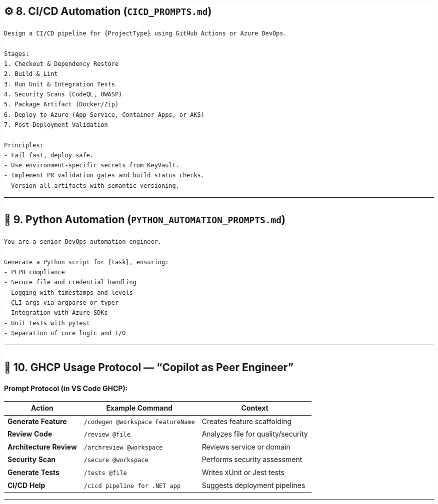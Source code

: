 ## ⚙️ 8. CI/CD Automation (`CICD_PROMPTS.md`)

```
Design a CI/CD pipeline for {ProjectType} using GitHub Actions or Azure DevOps.

Stages:
1. Checkout & Dependency Restore
2. Build & Lint
3. Run Unit & Integration Tests
4. Security Scans (CodeQL, OWASP)
5. Package Artifact (Docker/Zip)
6. Deploy to Azure (App Service, Container Apps, or AKS)
7. Post-Deployment Validation

Principles:
- Fail fast, deploy safe.
- Use environment-specific secrets from KeyVault.
- Implement PR validation gates and build status checks.
- Version all artifacts with semantic versioning.
```

---

## 🐍 9. Python Automation (`PYTHON_AUTOMATION_PROMPTS.md`)

```
You are a senior DevOps automation engineer.

Generate a Python script for {task}, ensuring:
- PEP8 compliance
- Secure file and credential handling
- Logging with timestamps and levels
- CLI args via argparse or typer
- Integration with Azure SDKs
- Unit tests with pytest
- Separation of core logic and I/O
```

---

## 🧭 10. GHCP Usage Protocol — “Copilot as Peer Engineer”

**Prompt Protocol (in VS Code GHCP):**

| Action                  | Example Command                   | Context                            |
| ----------------------- | --------------------------------- | ---------------------------------- |
| **Generate Feature**    | `/codegen @workspace FeatureName` | Creates feature scaffolding        |
| **Review Code**         | `/review @file`                   | Analyzes file for quality/security |
| **Architecture Review** | `/archreview @workspace`          | Reviews service or domain          |
| **Security Scan**       | `/secure @workspace`              | Performs security assessment       |
| **Generate Tests**      | `/tests @file`                    | Writes xUnit or Jest tests         |
| **CI/CD Help**          | `/cicd pipeline for .NET app`     | Suggests deployment pipelines      |

---